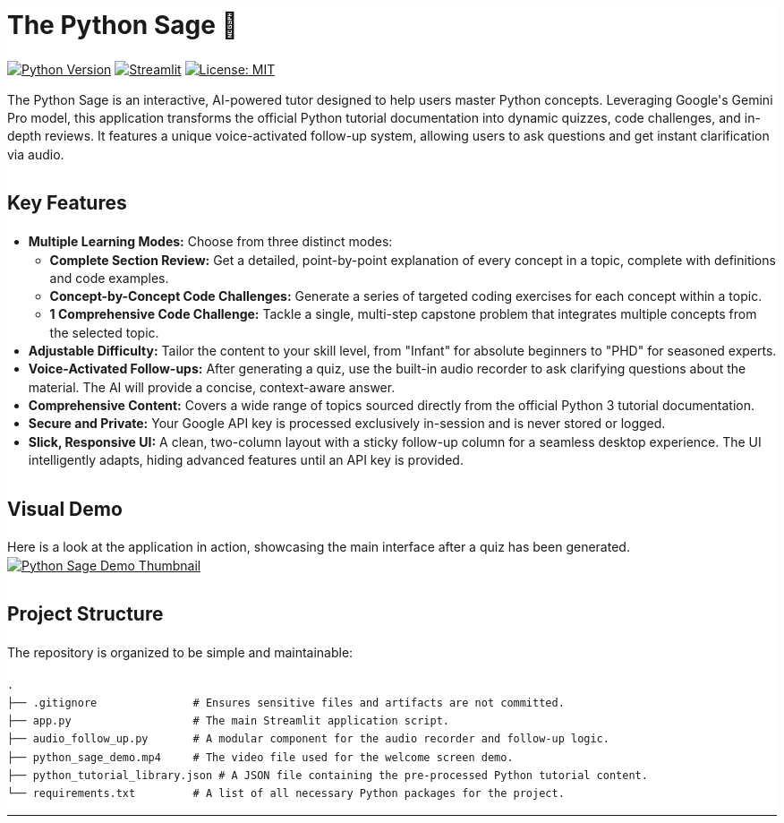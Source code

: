 # The Python Sage 🐍

[![Python Version](https://img.shields.io/badge/Python-3.9+-blue.svg)](https://www.python.org/downloads/)
[![Streamlit](https://img.shields.io/badge/Made%20with-Streamlit-red.svg)](https://streamlit.io)
[![License: MIT](https://img.shields.io/badge/License-MIT-yellow.svg)](https://opensource.org/licenses/MIT)

The Python Sage is an interactive, AI-powered tutor designed to help users master Python concepts. Leveraging Google's Gemini Pro model, this application transforms the official Python tutorial documentation into dynamic quizzes, code challenges, and in-depth reviews. It features a unique voice-activated follow-up system, allowing users to ask questions and get instant clarification via audio.

## Key Features

-   **Multiple Learning Modes:** Choose from three distinct modes:
    -   **Complete Section Review:** Get a detailed, point-by-point explanation of every concept in a topic, complete with definitions and code examples.
    -   **Concept-by-Concept Code Challenges:** Generate a series of targeted coding exercises for each concept within a topic.
    -   **1 Comprehensive Code Challenge:** Tackle a single, multi-step capstone problem that integrates multiple concepts from the selected topic.
-   **Adjustable Difficulty:** Tailor the content to your skill level, from "Infant" for absolute beginners to "PHD" for seasoned experts.
-   **Voice-Activated Follow-ups:** After generating a quiz, use the built-in audio recorder to ask clarifying questions about the material. The AI will provide a concise, context-aware answer.
-   **Comprehensive Content:** Covers a wide range of topics sourced directly from the official Python 3 tutorial documentation.
-   **Secure and Private:** Your Google API key is processed exclusively in-session and is never stored or logged.
-   **Slick, Responsive UI:** A clean, two-column layout with a sticky follow-up column for a seamless desktop experience. The UI intelligently adapts, hiding advanced features until an API key is provided.

## Visual Demo

Here is a look at the application in action, showcasing the main interface after a quiz has been generated.
[![Python Sage Demo Thumbnail](https://raw.githubusercontent.com/DawsonSallee/PythonForge_App/main/demo_thumbnail.png)](https://raw.githubusercontent.com/DawsonSallee/PythonForge_App/main/python_sage_demo.mp4)


## Project Structure

The repository is organized to be simple and maintainable:

```
.
├── .gitignore               # Ensures sensitive files and artifacts are not committed.
├── app.py                   # The main Streamlit application script.
├── audio_follow_up.py       # A modular component for the audio recorder and follow-up logic.
├── python_sage_demo.mp4     # The video file used for the welcome screen demo.
├── python_tutorial_library.json # A JSON file containing the pre-processed Python tutorial content.
└── requirements.txt         # A list of all necessary Python packages for the project.
```

---